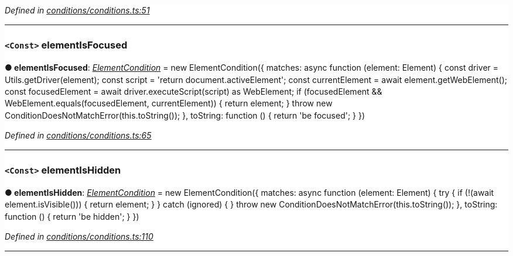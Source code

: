 *Defined in [conditions/conditions.ts:51](https://github.com/KnowledgeExpert/selenidejs/blob/master/lib/conditions/conditions.ts#L51)*

___
<a id="elementisfocused"></a>

### `<Const>` elementIsFocused

**● elementIsFocused**: *[ElementCondition](../classes/elementcondition.md)* =  new ElementCondition({
        matches: async function (element: Element) {
            const driver = Utils.getDriver(element);
            const script = 'return document.activeElement';
            const currentElement = await element.getWebElement();
            const focusedElement = await driver.executeScript(script) as WebElement;
            if (focusedElement && WebElement.equals(focusedElement, currentElement)) {
                return element;
            }
            throw new ConditionDoesNotMatchError(this.toString());
        },
        toString: function () {
            return 'be focused';
        }
    })

*Defined in [conditions/conditions.ts:65](https://github.com/KnowledgeExpert/selenidejs/blob/master/lib/conditions/conditions.ts#L65)*

___
<a id="elementishidden"></a>

### `<Const>` elementIsHidden

**● elementIsHidden**: *[ElementCondition](../classes/elementcondition.md)* =  new ElementCondition({
        matches: async function (element: Element) {
            try {
                if (!(await element.isVisible())) {
                    return element;
                }
            } catch (ignored) {
            }
            throw new ConditionDoesNotMatchError(this.toString());
        },
        toString: function () {
            return 'be hidden';
        }
    })

*Defined in [conditions/conditions.ts:110](https://github.com/KnowledgeExpert/selenidejs/blob/master/lib/conditions/conditions.ts#L110)*

___
<a id="elementispresent"></a>
